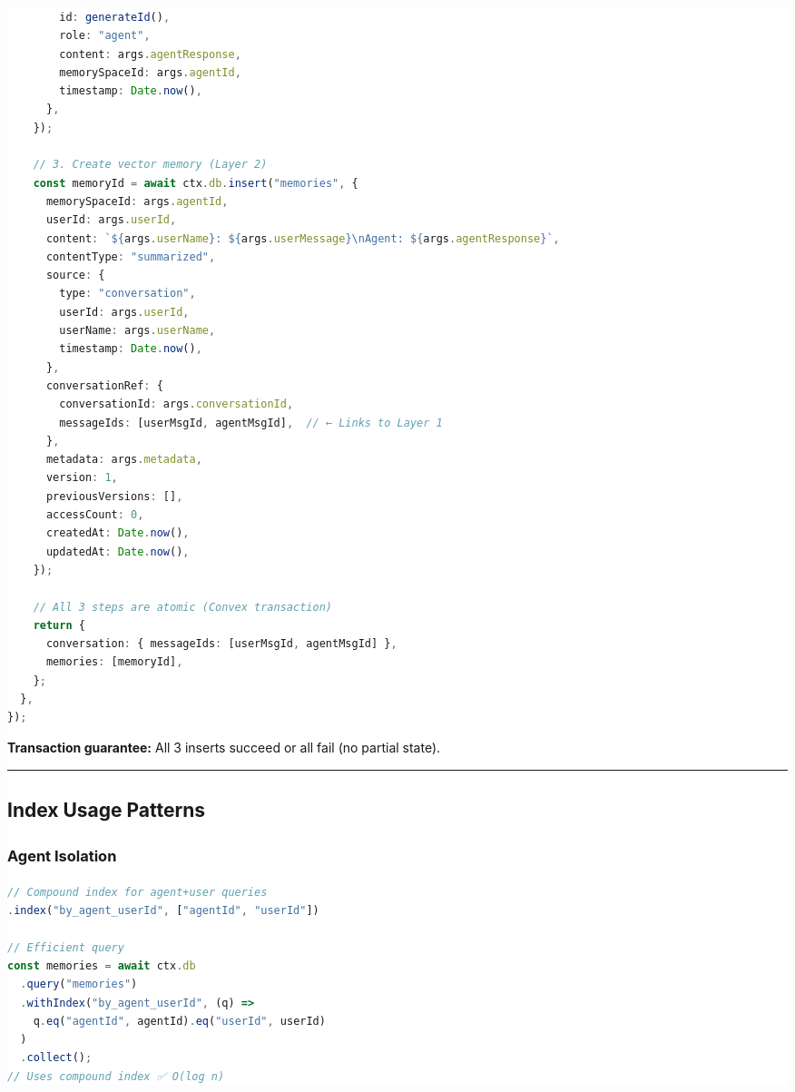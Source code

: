 ```typescript
        id: generateId(),
        role: "agent",
        content: args.agentResponse,
        memorySpaceId: args.agentId,
        timestamp: Date.now(),
      },
    });

    // 3. Create vector memory (Layer 2)
    const memoryId = await ctx.db.insert("memories", {
      memorySpaceId: args.agentId,
      userId: args.userId,
      content: `${args.userName}: ${args.userMessage}\nAgent: ${args.agentResponse}`,
      contentType: "summarized",
      source: {
        type: "conversation",
        userId: args.userId,
        userName: args.userName,
        timestamp: Date.now(),
      },
      conversationRef: {
        conversationId: args.conversationId,
        messageIds: [userMsgId, agentMsgId],  // ← Links to Layer 1
      },
      metadata: args.metadata,
      version: 1,
      previousVersions: [],
      accessCount: 0,
      createdAt: Date.now(),
      updatedAt: Date.now(),
    });

    // All 3 steps are atomic (Convex transaction)
    return {
      conversation: { messageIds: [userMsgId, agentMsgId] },
      memories: [memoryId],
    };
  },
});
```

**Transaction guarantee:** All 3 inserts succeed or all fail (no partial state).

---

## Index Usage Patterns

### Agent Isolation

```typescript
// Compound index for agent+user queries
.index("by_agent_userId", ["agentId", "userId"])

// Efficient query
const memories = await ctx.db
  .query("memories")
  .withIndex("by_agent_userId", (q) =>
    q.eq("agentId", agentId).eq("userId", userId)
  )
  .collect();
// Uses compound index ✅ O(log n)
```
